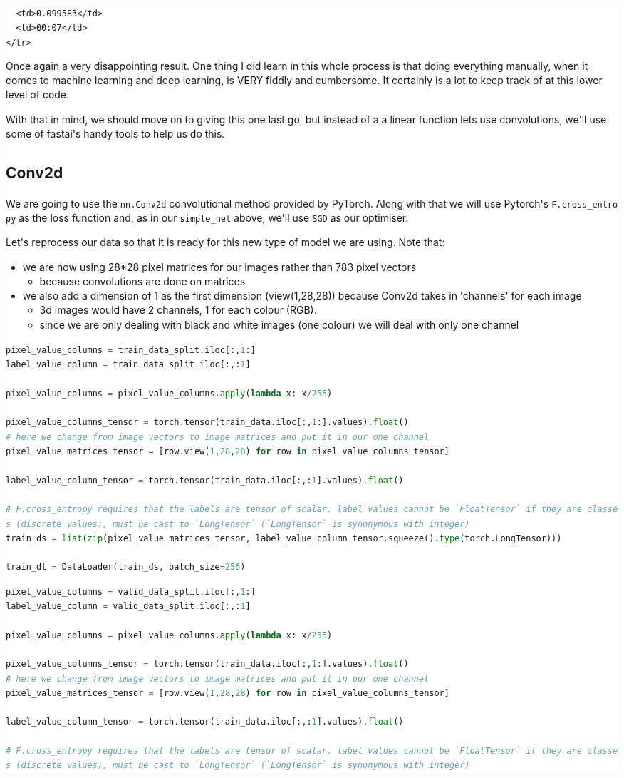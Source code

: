       <td>0.099583</td>
      <td>00:07</td>
    </tr>
  </tbody>
</table>


Once again a very disappointing result. One thing I did learn in this whole process is that doing everything manually, when it comes to machine learning and deep learning, is VERY fiddly and cumbersome. It certainly is a lot to keep track of at this lower level of code.  

With that in mind, we should move on to giving this one last go, but instead of a a linear function lets use convolutions, we'll use some of fastai's handy tools to help us do this.

## Conv2d
We are going to use the `nn.Conv2d` convolutional method provided by PyTorch. Along with that we will use Pytorch's `F.cross_entropy` as the loss function and, as in our `simple_net` above, we'll use `SGD` as our optimiser.  

Let's reprocess our data so that it is ready for this new type of model we are using. Note that:
- we are now using 28*28 pixel matrices for our images rather than 783 pixel vectors
  - because convolutions are done on matrices
- we also add a dimension of 1 as the first dimension (view(1,28,28)) because Conv2d takes in 'channels' for each image
  - 3d images would have 2 channels, 1 for each colour (RGB).
  - since we are only dealing with black and white images (one colour) we will deal with only one channel


```python
pixel_value_columns = train_data_split.iloc[:,1:]
label_value_column = train_data_split.iloc[:,:1]

pixel_value_columns = pixel_value_columns.apply(lambda x: x/255)

pixel_value_columns_tensor = torch.tensor(train_data.iloc[:,1:].values).float()
# here we change from image vectors to image matrices and put it in our one channel
pixel_value_matrices_tensor = [row.view(1,28,28) for row in pixel_value_columns_tensor]

label_value_column_tensor = torch.tensor(train_data.iloc[:,:1].values).float()

# F.cross_entropy requires that the labels are tensor of scalar. label values cannot be `FloatTensor` if they are classes (discrete values), must be cast to `LongTensor` (`LongTensor` is synonymous with integer)
train_ds = list(zip(pixel_value_matrices_tensor, label_value_column_tensor.squeeze().type(torch.LongTensor)))

train_dl = DataLoader(train_ds, batch_size=256)
```


```python
pixel_value_columns = valid_data_split.iloc[:,1:]
label_value_column = valid_data_split.iloc[:,:1]

pixel_value_columns = pixel_value_columns.apply(lambda x: x/255)

pixel_value_columns_tensor = torch.tensor(train_data.iloc[:,1:].values).float()
# here we change from image vectors to image matrices and put it in our one channel
pixel_value_matrices_tensor = [row.view(1,28,28) for row in pixel_value_columns_tensor]

label_value_column_tensor = torch.tensor(train_data.iloc[:,:1].values).float()

# F.cross_entropy requires that the labels are tensor of scalar. label values cannot be `FloatTensor` if they are classes (discrete values), must be cast to `LongTensor` (`LongTensor` is synonymous with integer)
```